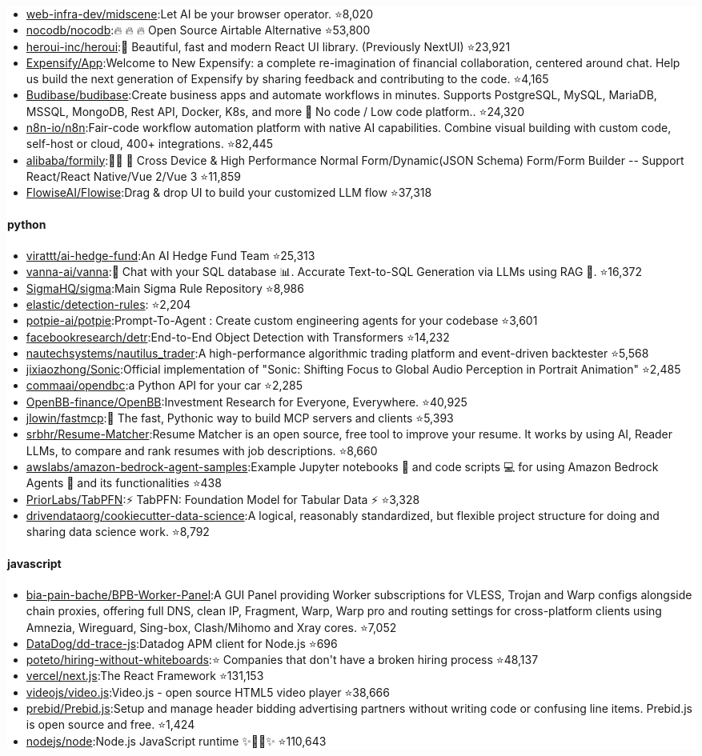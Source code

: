 * [web-infra-dev/midscene](https://github.com/web-infra-dev/midscene):Let AI be your browser operator. ⭐8,020
* [nocodb/nocodb](https://github.com/nocodb/nocodb):🔥 🔥 🔥 Open Source Airtable Alternative ⭐53,800
* [heroui-inc/heroui](https://github.com/heroui-inc/heroui):🚀 Beautiful, fast and modern React UI library. (Previously NextUI) ⭐23,921
* [Expensify/App](https://github.com/Expensify/App):Welcome to New Expensify: a complete re-imagination of financial collaboration, centered around chat. Help us build the next generation of Expensify by sharing feedback and contributing to the code. ⭐4,165
* [Budibase/budibase](https://github.com/Budibase/budibase):Create business apps and automate workflows in minutes. Supports PostgreSQL, MySQL, MariaDB, MSSQL, MongoDB, Rest API, Docker, K8s, and more 🚀 No code / Low code platform.. ⭐24,320
* [n8n-io/n8n](https://github.com/n8n-io/n8n):Fair-code workflow automation platform with native AI capabilities. Combine visual building with custom code, self-host or cloud, 400+ integrations. ⭐82,445
* [alibaba/formily](https://github.com/alibaba/formily):📱🚀 🧩 Cross Device & High Performance Normal Form/Dynamic(JSON Schema) Form/Form Builder -- Support React/React Native/Vue 2/Vue 3 ⭐11,859
* [FlowiseAI/Flowise](https://github.com/FlowiseAI/Flowise):Drag & drop UI to build your customized LLM flow ⭐37,318

#### python
* [virattt/ai-hedge-fund](https://github.com/virattt/ai-hedge-fund):An AI Hedge Fund Team ⭐25,313
* [vanna-ai/vanna](https://github.com/vanna-ai/vanna):🤖 Chat with your SQL database 📊. Accurate Text-to-SQL Generation via LLMs using RAG 🔄. ⭐16,372
* [SigmaHQ/sigma](https://github.com/SigmaHQ/sigma):Main Sigma Rule Repository ⭐8,986
* [elastic/detection-rules](https://github.com/elastic/detection-rules): ⭐2,204
* [potpie-ai/potpie](https://github.com/potpie-ai/potpie):Prompt-To-Agent : Create custom engineering agents for your codebase ⭐3,601
* [facebookresearch/detr](https://github.com/facebookresearch/detr):End-to-End Object Detection with Transformers ⭐14,232
* [nautechsystems/nautilus_trader](https://github.com/nautechsystems/nautilus_trader):A high-performance algorithmic trading platform and event-driven backtester ⭐5,568
* [jixiaozhong/Sonic](https://github.com/jixiaozhong/Sonic):Official implementation of "Sonic: Shifting Focus to Global Audio Perception in Portrait Animation" ⭐2,485
* [commaai/opendbc](https://github.com/commaai/opendbc):a Python API for your car ⭐2,285
* [OpenBB-finance/OpenBB](https://github.com/OpenBB-finance/OpenBB):Investment Research for Everyone, Everywhere. ⭐40,925
* [jlowin/fastmcp](https://github.com/jlowin/fastmcp):🚀 The fast, Pythonic way to build MCP servers and clients ⭐5,393
* [srbhr/Resume-Matcher](https://github.com/srbhr/Resume-Matcher):Resume Matcher is an open source, free tool to improve your resume. It works by using AI, Reader LLMs, to compare and rank resumes with job descriptions. ⭐8,660
* [awslabs/amazon-bedrock-agent-samples](https://github.com/awslabs/amazon-bedrock-agent-samples):Example Jupyter notebooks 📓 and code scripts 💻 for using Amazon Bedrock Agents 🤖 and its functionalities ⭐438
* [PriorLabs/TabPFN](https://github.com/PriorLabs/TabPFN):⚡ TabPFN: Foundation Model for Tabular Data ⚡ ⭐3,328
* [drivendataorg/cookiecutter-data-science](https://github.com/drivendataorg/cookiecutter-data-science):A logical, reasonably standardized, but flexible project structure for doing and sharing data science work. ⭐8,792

#### javascript
* [bia-pain-bache/BPB-Worker-Panel](https://github.com/bia-pain-bache/BPB-Worker-Panel):A GUI Panel providing Worker subscriptions for VLESS, Trojan and Warp configs alongside chain proxies, offering full DNS, clean IP, Fragment, Warp, Warp pro and routing settings for cross-platform clients using Amnezia, Wireguard, Sing-box, Clash/Mihomo and Xray cores. ⭐7,052
* [DataDog/dd-trace-js](https://github.com/DataDog/dd-trace-js):Datadog APM client for Node.js ⭐696
* [poteto/hiring-without-whiteboards](https://github.com/poteto/hiring-without-whiteboards):⭐️ Companies that don't have a broken hiring process ⭐48,137
* [vercel/next.js](https://github.com/vercel/next.js):The React Framework ⭐131,153
* [videojs/video.js](https://github.com/videojs/video.js):Video.js - open source HTML5 video player ⭐38,666
* [prebid/Prebid.js](https://github.com/prebid/Prebid.js):Setup and manage header bidding advertising partners without writing code or confusing line items. Prebid.js is open source and free. ⭐1,424
* [nodejs/node](https://github.com/nodejs/node):Node.js JavaScript runtime ✨🐢🚀✨ ⭐110,643